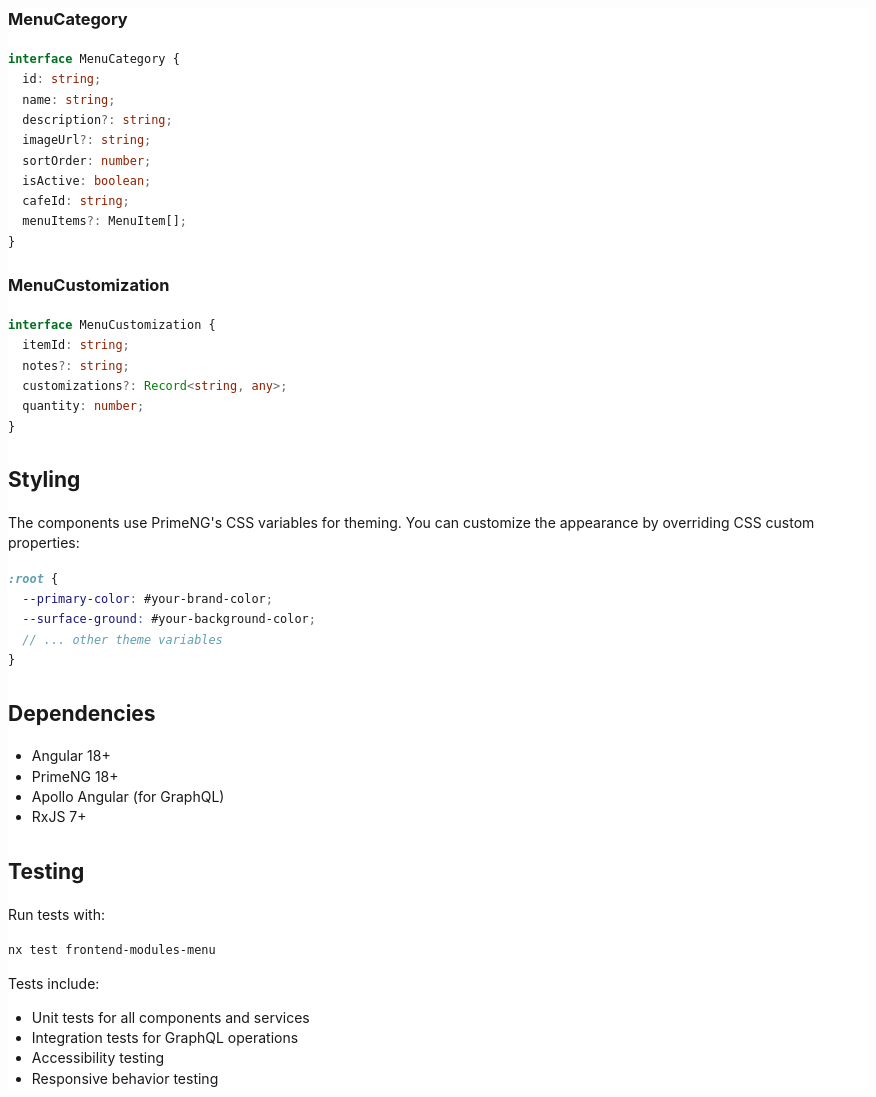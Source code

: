 ### MenuCategory
```typescript
interface MenuCategory {
  id: string;
  name: string;
  description?: string;
  imageUrl?: string;
  sortOrder: number;
  isActive: boolean;
  cafeId: string;
  menuItems?: MenuItem[];
}
```

### MenuCustomization
```typescript
interface MenuCustomization {
  itemId: string;
  notes?: string;
  customizations?: Record<string, any>;
  quantity: number;
}
```

## Styling

The components use PrimeNG's CSS variables for theming. You can customize the appearance by overriding CSS custom properties:

```scss
:root {
  --primary-color: #your-brand-color;
  --surface-ground: #your-background-color;
  // ... other theme variables
}
```

## Dependencies

- Angular 18+
- PrimeNG 18+
- Apollo Angular (for GraphQL)
- RxJS 7+

## Testing

Run tests with:
```bash
nx test frontend-modules-menu
```

Tests include:
- Unit tests for all components and services
- Integration tests for GraphQL operations
- Accessibility testing
- Responsive behavior testing
